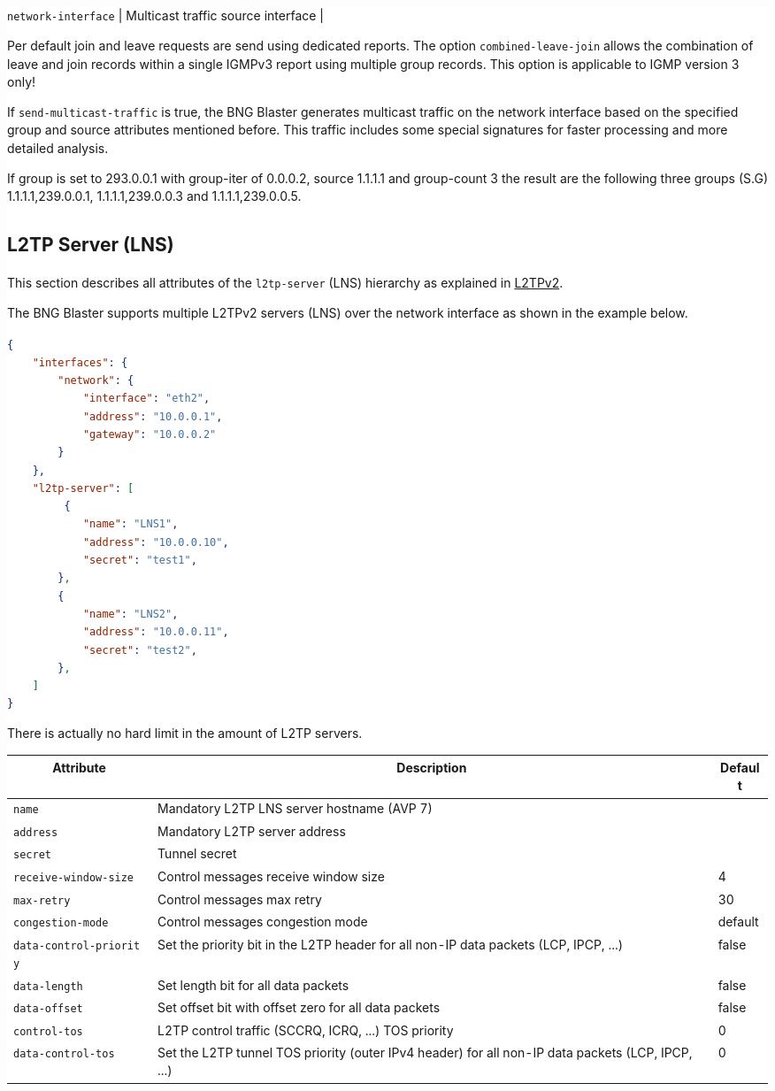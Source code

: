 `network-interface` | Multicast traffic source interface |

Per default join and leave requests are send using dedicated reports. The option `combined-leave-join` allows
the combination of leave and join records within a single IGMPv3 report using multiple group records.
This option is applicable to IGMP version 3 only!

If `send-multicast-traffic` is true, the BNG Blaster generates multicast traffic on the network interface
based on the specified group and source attributes mentioned before. This traffic includes some special
signatures for faster processing and more detailed analysis.

If group is set to 293.0.0.1 with group-iter of 0.0.0.2, source 1.1.1.1 and group-count 3 the result are the following
three groups (S.G) 1.1.1.1,239.0.0.1, 1.1.1.1,239.0.0.3 and 1.1.1.1,239.0.0.5.

## L2TP Server (LNS)

This section describes all attributes of the `l2tp-server` (LNS) hierarchy
as explained in [L2TPv2](l2tp).

The BNG Blaster supports multiple L2TPv2 servers (LNS) over the network interface
as shown in the example below.

```json
{
    "interfaces": {
        "network": {
            "interface": "eth2",
            "address": "10.0.0.1",
            "gateway": "10.0.0.2"
        }
    },
    "l2tp-server": [
         {
            "name": "LNS1",
            "address": "10.0.0.10",
            "secret": "test1",
        },
        {
            "name": "LNS2",
            "address": "10.0.0.11",
            "secret": "test2",
        },
    ]
}
```

There is actually no hard limit in the amount of L2TP servers.

Attribute | Description | Default
--------- | ----------- | -------
`name` | Mandatory L2TP LNS server hostname (AVP 7) |
`address` | Mandatory L2TP server address |
`secret` | Tunnel secret |
`receive-window-size` | Control messages receive window size | 4
`max-retry` | Control messages max retry | 30
`congestion-mode` | Control messages congestion mode | default
`data-control-priority` | Set the priority bit in the L2TP header for all non-IP data packets (LCP, IPCP, ...) | false
`data-length` | Set length bit for all data packets | false
`data-offset` | Set offset bit with offset zero for all data packets | false
`control-tos` | L2TP control traffic (SCCRQ, ICRQ, ...) TOS priority | 0
`data-control-tos` | Set the L2TP tunnel TOS priority (outer IPv4 header) for all non-IP data packets (LCP, IPCP, ...) | 0